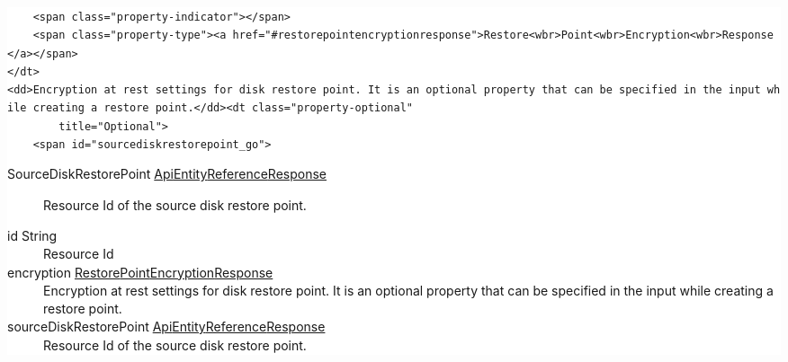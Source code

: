         <span class="property-indicator"></span>
        <span class="property-type"><a href="#restorepointencryptionresponse">Restore<wbr>Point<wbr>Encryption<wbr>Response</a></span>
    </dt>
    <dd>Encryption at rest settings for disk restore point. It is an optional property that can be specified in the input while creating a restore point.</dd><dt class="property-optional"
            title="Optional">
        <span id="sourcediskrestorepoint_go">
<a data-swiftype-name="resource-property" data-swiftype-type="text" href="#sourcediskrestorepoint_go" style="color: inherit; text-decoration: inherit;">Source<wbr>Disk<wbr>Restore<wbr>Point</a>
</span>
        <span class="property-indicator"></span>
        <span class="property-type"><a href="#apientityreferenceresponse">Api<wbr>Entity<wbr>Reference<wbr>Response</a></span>
    </dt>
    <dd>Resource Id of the source disk restore point.</dd></dl>
</pulumi-choosable>
</div>

<div>
<pulumi-choosable type="language" values="java">
<dl class="resources-properties"><dt class="property-required"
            title="Required">
        <span id="id_java">
<a data-swiftype-name="resource-property" data-swiftype-type="text" href="#id_java" style="color: inherit; text-decoration: inherit;">id</a>
</span>
        <span class="property-indicator"></span>
        <span class="property-type">String</span>
    </dt>
    <dd>Resource Id</dd><dt class="property-optional"
            title="Optional">
        <span id="encryption_java">
<a data-swiftype-name="resource-property" data-swiftype-type="text" href="#encryption_java" style="color: inherit; text-decoration: inherit;">encryption</a>
</span>
        <span class="property-indicator"></span>
        <span class="property-type"><a href="#restorepointencryptionresponse">Restore<wbr>Point<wbr>Encryption<wbr>Response</a></span>
    </dt>
    <dd>Encryption at rest settings for disk restore point. It is an optional property that can be specified in the input while creating a restore point.</dd><dt class="property-optional"
            title="Optional">
        <span id="sourcediskrestorepoint_java">
<a data-swiftype-name="resource-property" data-swiftype-type="text" href="#sourcediskrestorepoint_java" style="color: inherit; text-decoration: inherit;">source<wbr>Disk<wbr>Restore<wbr>Point</a>
</span>
        <span class="property-indicator"></span>
        <span class="property-type"><a href="#apientityreferenceresponse">Api<wbr>Entity<wbr>Reference<wbr>Response</a></span>
    </dt>
    <dd>Resource Id of the source disk restore point.</dd></dl>
</pulumi-choosable>
</div>
